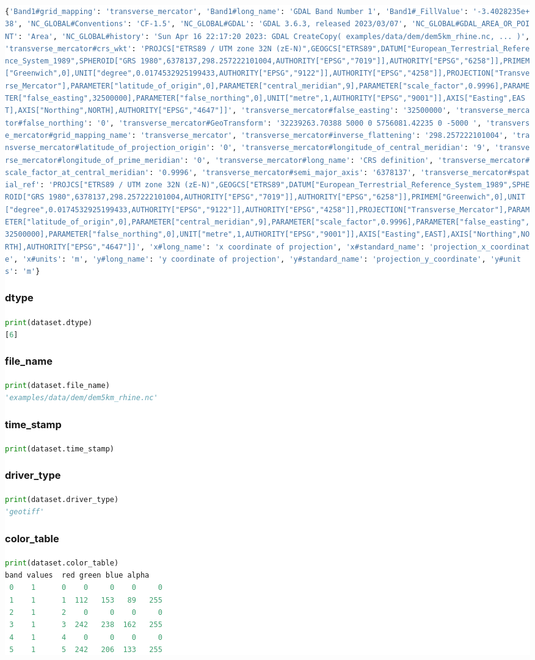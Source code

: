 ```python
{'Band1#grid_mapping': 'transverse_mercator', 'Band1#long_name': 'GDAL Band Number 1', 'Band1#_FillValue': '-3.4028235e+38', 'NC_GLOBAL#Conventions': 'CF-1.5', 'NC_GLOBAL#GDAL': 'GDAL 3.6.3, released 2023/03/07', 'NC_GLOBAL#GDAL_AREA_OR_POINT': 'Area', 'NC_GLOBAL#history': 'Sun Apr 16 22:17:20 2023: GDAL CreateCopy( examples/data/dem/dem5km_rhine.nc, ... )', 'transverse_mercator#crs_wkt': 'PROJCS["ETRS89 / UTM zone 32N (zE-N)",GEOGCS["ETRS89",DATUM["European_Terrestrial_Reference_System_1989",SPHEROID["GRS 1980",6378137,298.257222101004,AUTHORITY["EPSG","7019"]],AUTHORITY["EPSG","6258"]],PRIMEM["Greenwich",0],UNIT["degree",0.0174532925199433,AUTHORITY["EPSG","9122"]],AUTHORITY["EPSG","4258"]],PROJECTION["Transverse_Mercator"],PARAMETER["latitude_of_origin",0],PARAMETER["central_meridian",9],PARAMETER["scale_factor",0.9996],PARAMETER["false_easting",32500000],PARAMETER["false_northing",0],UNIT["metre",1,AUTHORITY["EPSG","9001"]],AXIS["Easting",EAST],AXIS["Northing",NORTH],AUTHORITY["EPSG","4647"]]', 'transverse_mercator#false_easting': '32500000', 'transverse_mercator#false_northing': '0', 'transverse_mercator#GeoTransform': '32239263.70388 5000 0 5756081.42235 0 -5000 ', 'transverse_mercator#grid_mapping_name': 'transverse_mercator', 'transverse_mercator#inverse_flattening': '298.257222101004', 'transverse_mercator#latitude_of_projection_origin': '0', 'transverse_mercator#longitude_of_central_meridian': '9', 'transverse_mercator#longitude_of_prime_meridian': '0', 'transverse_mercator#long_name': 'CRS definition', 'transverse_mercator#scale_factor_at_central_meridian': '0.9996', 'transverse_mercator#semi_major_axis': '6378137', 'transverse_mercator#spatial_ref': 'PROJCS["ETRS89 / UTM zone 32N (zE-N)",GEOGCS["ETRS89",DATUM["European_Terrestrial_Reference_System_1989",SPHEROID["GRS 1980",6378137,298.257222101004,AUTHORITY["EPSG","7019"]],AUTHORITY["EPSG","6258"]],PRIMEM["Greenwich",0],UNIT["degree",0.0174532925199433,AUTHORITY["EPSG","9122"]],AUTHORITY["EPSG","4258"]],PROJECTION["Transverse_Mercator"],PARAMETER["latitude_of_origin",0],PARAMETER["central_meridian",9],PARAMETER["scale_factor",0.9996],PARAMETER["false_easting",32500000],PARAMETER["false_northing",0],UNIT["metre",1,AUTHORITY["EPSG","9001"]],AXIS["Easting",EAST],AXIS["Northing",NORTH],AUTHORITY["EPSG","4647"]]', 'x#long_name': 'x coordinate of projection', 'x#standard_name': 'projection_x_coordinate', 'x#units': 'm', 'y#long_name': 'y coordinate of projection', 'y#standard_name': 'projection_y_coordinate', 'y#units': 'm'}

```
### dtype
```python
print(dataset.dtype)
[6]

```
### file_name
```python
print(dataset.file_name)
'examples/data/dem/dem5km_rhine.nc'

```
### time_stamp
```python
print(dataset.time_stamp)

```
### driver_type
```python
print(dataset.driver_type)
'geotiff'

```
### color_table
```python
print(dataset.color_table)
band values  red green blue alpha
 0    1      0    0     0    0     0
 1    1      1  112   153   89   255
 2    1      2    0     0    0     0
 3    1      3  242   238  162   255
 4    1      4    0     0    0     0
 5    1      5  242   206  133   255
```